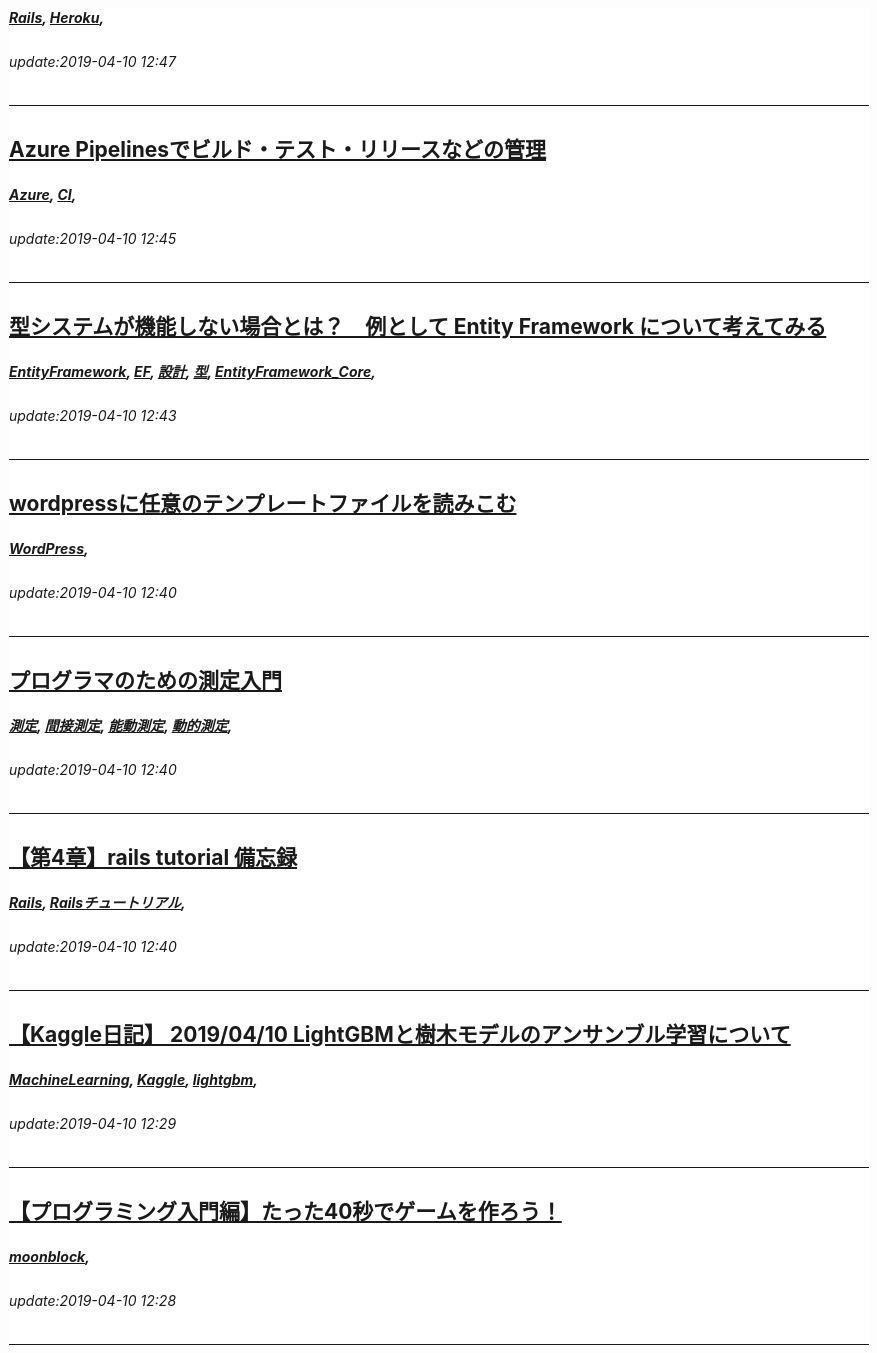 ##### [Rails](https://qiita.com/tags/Rails), [Heroku](https://qiita.com/tags/Heroku), 
###### update:2019-04-10 12:47
---
## [Azure Pipelinesでビルド・テスト・リリースなどの管理](https://qiita.com/syantien/items/2ee7be0a045f96b86fa4)
##### [Azure](https://qiita.com/tags/Azure), [CI](https://qiita.com/tags/CI), 
###### update:2019-04-10 12:45
---
## [型システムが機能しない場合とは？　例として Entity Framework について考えてみる](https://qiita.com/Ogacha/items/e9a820e9fdc0de901c95)
##### [EntityFramework](https://qiita.com/tags/EntityFramework), [EF](https://qiita.com/tags/EF), [設計](https://qiita.com/tags/設計), [型](https://qiita.com/tags/型), [EntityFramework_Core](https://qiita.com/tags/EntityFramework_Core), 
###### update:2019-04-10 12:43
---
## [wordpressに任意のテンプレートファイルを読みこむ](https://qiita.com/ink-avc/items/b62020b54f25fc5217da)
##### [WordPress](https://qiita.com/tags/WordPress), 
###### update:2019-04-10 12:40
---
## [プログラマのための測定入門](https://qiita.com/kaizen_nagoya/items/d4d5b4e5661c21bba8fd)
##### [測定](https://qiita.com/tags/測定), [間接測定](https://qiita.com/tags/間接測定), [能動測定](https://qiita.com/tags/能動測定), [動的測定](https://qiita.com/tags/動的測定), 
###### update:2019-04-10 12:40
---
## [【第4章】rails tutorial 備忘録](https://qiita.com/hidetoshi-tsubaki/items/d7ea97c58e87d3f5c895)
##### [Rails](https://qiita.com/tags/Rails), [Railsチュートリアル](https://qiita.com/tags/Railsチュートリアル), 
###### update:2019-04-10 12:40
---
## [【Kaggle日記】 2019/04/10 LightGBMと樹木モデルのアンサンブル学習について](https://qiita.com/shunkakinoki/items/9cd849be461ab1e04239)
##### [MachineLearning](https://qiita.com/tags/MachineLearning), [Kaggle](https://qiita.com/tags/Kaggle), [lightgbm](https://qiita.com/tags/lightgbm), 
###### update:2019-04-10 12:29
---
## [【プログラミング入門編】たった40秒でゲームを作ろう！](https://qiita.com/kaito_takahashi/items/5dbc79746115a9a89fe2)
##### [moonblock](https://qiita.com/tags/moonblock), 
###### update:2019-04-10 12:28
---